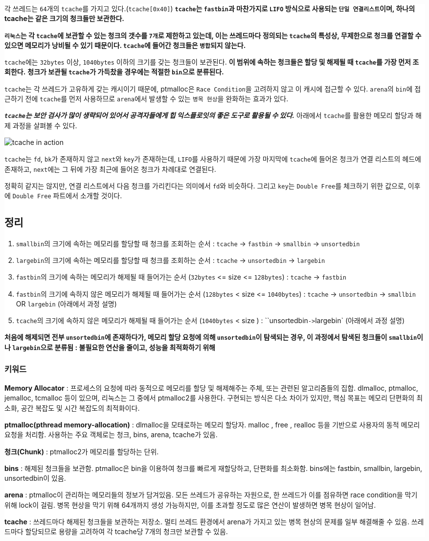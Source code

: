 각 쓰레드는 `64`개의 `tcache`를 가지고 있다.(`tcache[0x40]`) **`tcache`는 `fastbin`과 마찬가지로 `LIFO` 방식으로 사용되는 `단일 연결리스트`이며, 하나의 tcache는 같은 크기의 청크들만 보관한다.**

**`리눅스`는 각 `tcache`에 보관할 수 있는 청크의 갯수를 `7개`로 제한하고 있는데, 이는 쓰레드마다 정의되는 `tcache`의 특성상, 무제한으로 청크를 연결할 수 있으면 메모리가 낭비될 수 있기 때문이다. `tcache`에 들어간 청크들은 `병합`되지 않는다.**

`tcache`에는 `32bytes` 이상, `1040bytes` 이하의 크기를 갖는 청크들이 보관된다. **이 범위에 속하는 청크들은 할당 및 해제될 때 `tcache`를 가장 먼저 조회한다.** **청크가 보관될 `tcache`가 가득찼을 경우에는 적절한 `bin`으로 분류된다.**

`tcache`는 각 쓰레드가 고유하게 갖는 캐시이기 때문에, ptmalloc은 `Race Condition`을 고려하지 않고 이 캐시에 접근할 수 있다. `arena`의 `bin`에 접근하기 전에 `tcache`를 먼저 사용하므로 `arena`에서 발생할 수 있는 `병목 현상`을 완화하는 효과가 있다.

***`tcache`는 보안 검사가 많이 생략되어 있어서 공격자들에게 힙 익스플로잇의 좋은 도구로 활용될 수 있다.*** 아래에서 `tcache`를 활용한 메모리 할당과 해제 과정을 살펴볼 수 있다.

![tcache in action](https://dreamhack-lecture.s3.amazonaws.com/media/d0f1bf96eb73beafa3fc6161067baac3fce665c582068d89141e502011f452c0.gif)

`tcache`는 `fd`, `bk`가 존재하지 않고 `next`와 `key`가 존재하는데, `LIFO`를 사용하기 때문에 가장 마지막에 `tcache`에 들어온 청크가 연결 리스트의 헤드에 존재하고, `next`에는 그 뒤에 가장 최근에 들어온 청크가 차례대로 연결된다.

정확히 같지는 않지만, 연결 리스트에서 다음 청크를 가리킨다는 의미에서 `fd`와 비슷하다. 그리고 `key`는 `Double Free`를 체크하기 위한 값으로, 이후에 `Double Free` 파트에서 소개할 것이다.

## 정리

1. `smallbin`의 크기에 속하는 메모리를 할당할 때 청크를 조회하는 순서 : `tcache` -> `fastbin` -> `smallbin` -> `unsortedbin`

2. `largebin`의 크기에 속하는 메모리를 할당할 때 청크를 조회하는 순서 : `tcache` -> `unsortedbin` -> `largebin`

3. `fastbin`의 크기에 속하는 메모리가 해제될 때 들어가는 순서 (`32bytes` <= size <=  `128bytes`) : `tcache` -> `fastbin`

4. `fastbin`의 크기에 속하지 않은 메모리가 해제될 때 들어가는 순서 (`128bytes` < size <= `1040bytes`) : `tcache` -> `unsortedbin` -> `smallbin` OR `largebin` (아래에서 과정 설명)

5. `tcache`의 크기에 속하지 않은 메모리가 해제될 때 들어가는 순서 (`1040bytes` < size ) : ``unsortedbin` -> `largebin` (아래에서 과정 설명)

**처음에 해제되면 전부 `unsortedbin`에 존재하다가, 메모리 할당 요청에 의해 `unsortedbin`이 탐색되는 경우, 이 과정에서 탐색된 청크들이 `smallbin`이나 `largebin`으로 분류됨 : 불필요한 연산을 줄이고, 성능을 최적화하기 위해**

### 키워드

**Memory Allocator** : 프로세스의 요청에 따라 동적으로 메모리를 할당 및 해제해주는 주체, 또는 관련된 알고리즘들의 집합. dlmalloc, ptmalloc, jemalloc, tcmalloc 등이 있으며, 리눅스는 그 중에서 ptmalloc2를 사용한다. 구현되는 방식은 다소 차이가 있지만, 핵심 목표는 메모리 단편화의 최소화, 공간 복잡도 및 시간 복잡도의 최적화이다.

**ptmalloc(pthread memory-allocation)** : dlmalloc을 모태로하는 메모리 할당자. malloc , free , realloc 등을 기반으로 사용자의 동적 메모리 요청을 처리함. 사용하는 주요 객체로는 청크, bins, arena, tcache가 있음.

**청크(Chunk)** : ptmalloc2가 메모리를 할당하는 단위.

**bins** : 해제된 청크들을 보관함. ptmalloc은 bin을 이용하여 청크를 빠르게 재할당하고, 단편화를 최소화함. bins에는 fastbin, smallbin, largebin, unsortedbin이 있음.

**arena** : ptmalloc이 관리하는 메모리들의 정보가 담겨있음. 모든 쓰레드가 공유하는 자원으로, 한 쓰레드가 이를 점유하면 race condition을 막기 위해 lock이 걸림. 병목 현상을 막기 위해 64개까지 생성 가능하지만, 이를 초과할 정도로 많은 연산이 발생하면 병목 현상이 일어남.

**tcache** : 쓰레드마다 해제된 청크들을 보관하는 저장소. 멀티 쓰레드 환경에서 arena가 가지고 있는 병목 현상의 문제를 일부 해결해줄 수 있음. 쓰레드마다 할당되므로 용량을 고려하여 각 tcache당 7개의 청크만 보관할 수 있음.
